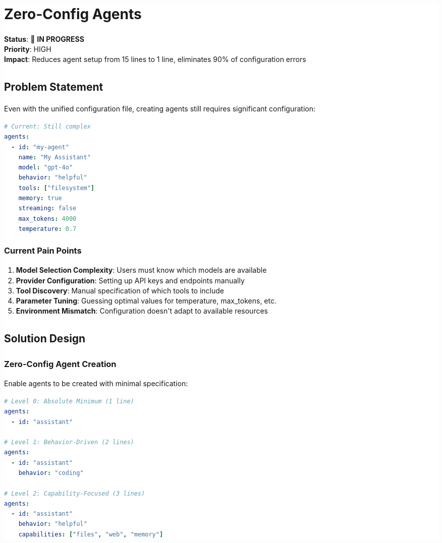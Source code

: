 # Zero-Config Agents

**Status**: 🚧 **IN PROGRESS**  
**Priority**: HIGH  
**Impact**: Reduces agent setup from 15 lines to 1 line, eliminates 90% of configuration errors

## Problem Statement

Even with the unified configuration file, creating agents still requires significant configuration:

```yaml
# Current: Still complex
agents:
  - id: "my-agent"
    name: "My Assistant"
    model: "gpt-4o"
    behavior: "helpful"
    tools: ["filesystem"]
    memory: true
    streaming: false
    max_tokens: 4000
    temperature: 0.7
```

### Current Pain Points

1. **Model Selection Complexity**: Users must know which models are available
2. **Provider Configuration**: Setting up API keys and endpoints manually
3. **Tool Discovery**: Manual specification of which tools to include
4. **Parameter Tuning**: Guessing optimal values for temperature, max_tokens, etc.
5. **Environment Mismatch**: Configuration doesn't adapt to available resources

## Solution Design

### Zero-Config Agent Creation

Enable agents to be created with minimal specification:

```yaml
# Level 0: Absolute Minimum (1 line)
agents:
  - id: "assistant"

# Level 1: Behavior-Driven (2 lines)  
agents:
  - id: "assistant"
    behavior: "coding"

# Level 2: Capability-Focused (3 lines)
agents:
  - id: "assistant"
    behavior: "helpful"
    capabilities: ["files", "web", "memory"]
```
